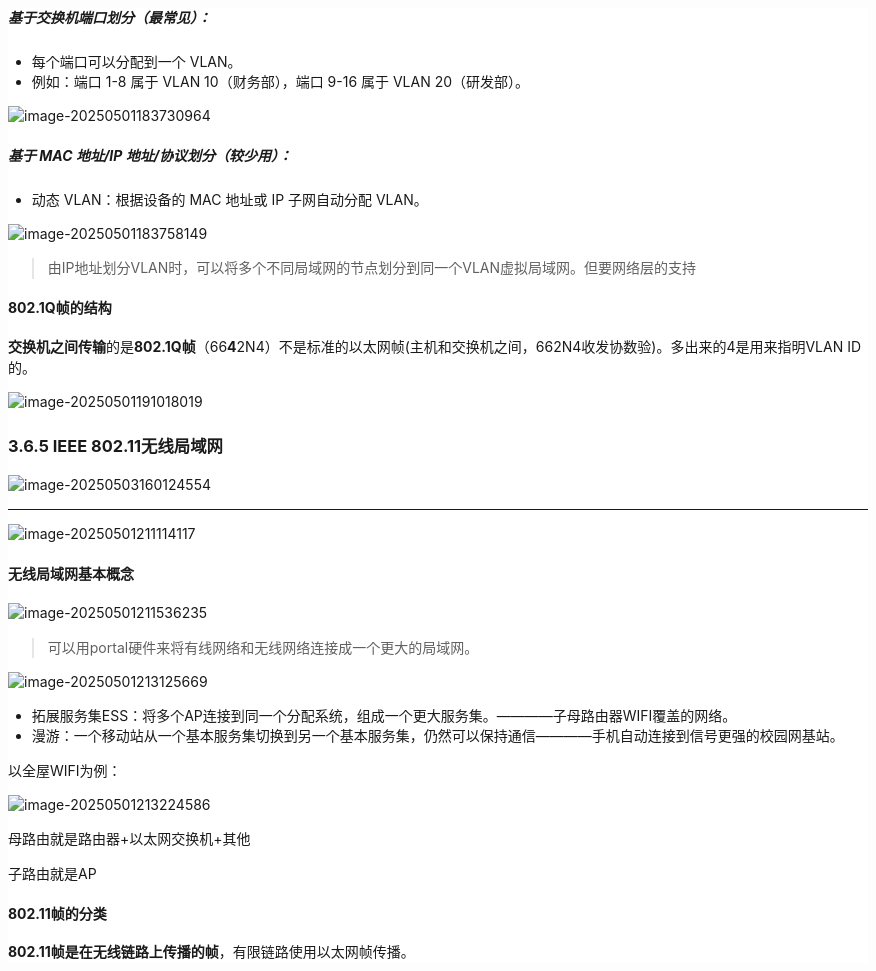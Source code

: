 ##### 基于交换机端口划分（最常见）：

- 每个端口可以分配到一个 VLAN。
- 例如：端口 1-8 属于 VLAN 10（财务部），端口 9-16 属于 VLAN 20（研发部）。

![image-20250501183730964](D:\文献\笔记\408计算机网络\3.数据链路层.assets\image-20250501183730964.png)



##### 基于 MAC 地址/IP 地址/协议划分（较少用）：

- 动态 VLAN：根据设备的 MAC 地址或 IP 子网自动分配 VLAN。

![image-20250501183758149](D:\文献\笔记\408计算机网络\3.数据链路层.assets\image-20250501183758149.png)

> 由IP地址划分VLAN时，可以将多个不同局域网的节点划分到同一个VLAN虚拟局域网。但要网络层的支持

#### 802.1Q帧的结构

**交换机之间传输**的是**802.1Q帧**（66**4**2N4）不是标准的以太网帧(主机和交换机之间，662N4收发协数验)。多出来的4是用来指明VLAN ID的。

![image-20250501191018019](D:\文献\笔记\408计算机网络\3.数据链路层.assets\image-20250501191018019.png)

### 3.6.5 IEEE 802.11无线局域网

![image-20250503160124554](D:\文献\笔记\408计算机网络\3.数据链路层.assets\image-20250503160124554.png)



---



![image-20250501211114117](D:\文献\笔记\408计算机网络\3.数据链路层.assets\image-20250501211114117.png)

#### 无线局域网基本概念

![image-20250501211536235](D:\文献\笔记\408计算机网络\3.数据链路层.assets\image-20250501211536235.png)

> 可以用portal硬件来将有线网络和无线网络连接成一个更大的局域网。

![image-20250501213125669](D:\文献\笔记\408计算机网络\3.数据链路层.assets\image-20250501213125669.png)

- 拓展服务集ESS：将多个AP连接到同一个分配系统，组成一个更大服务集。————子母路由器WIFI覆盖的网络。
- 漫游：一个移动站从一个基本服务集切换到另一个基本服务集，仍然可以保持通信————手机自动连接到信号更强的校园网基站。

以全屋WIFI为例：

![image-20250501213224586](D:\文献\笔记\408计算机网络\3.数据链路层.assets\image-20250501213224586.png)

母路由就是路由器+以太网交换机+其他

子路由就是AP

#### 802.11帧的分类

**802.11帧是在无线链路上传播的帧**，有限链路使用以太网帧传播。
